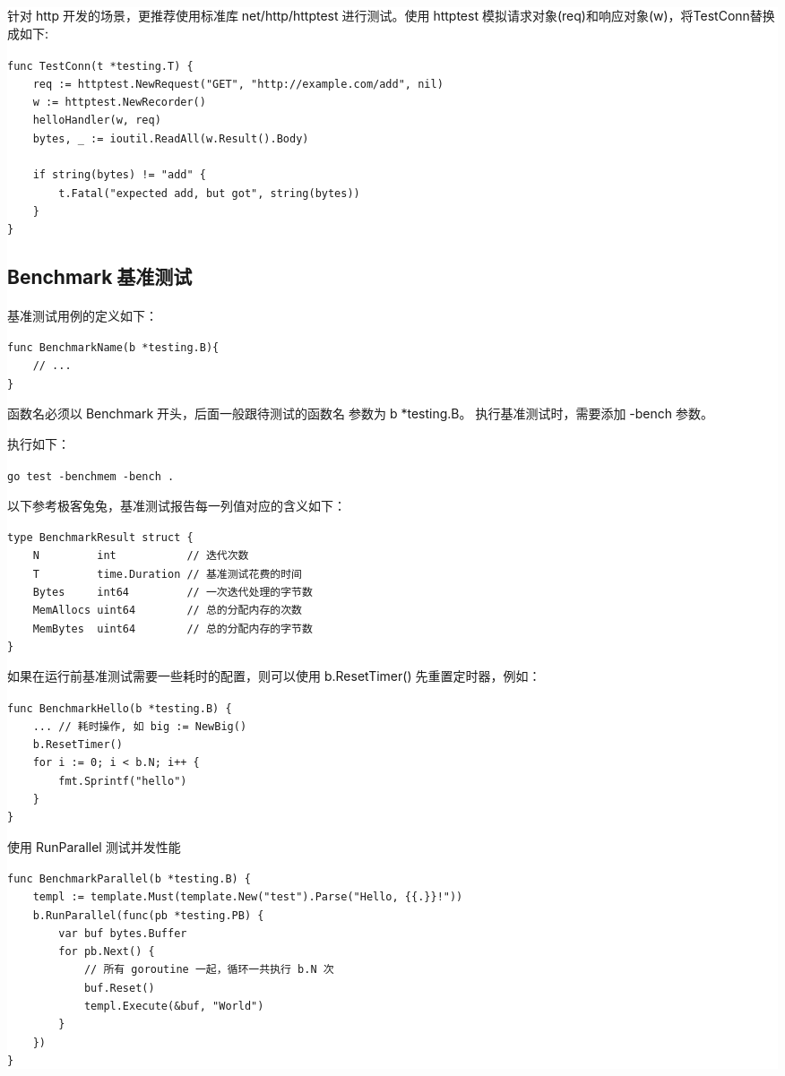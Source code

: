 针对 http 开发的场景，更推荐使用标准库 net/http/httptest 进行测试。使用 httptest 模拟请求对象(req)和响应对象(w)，将TestConn替换成如下:
```
func TestConn(t *testing.T) {
	req := httptest.NewRequest("GET", "http://example.com/add", nil)
	w := httptest.NewRecorder()
	helloHandler(w, req)
	bytes, _ := ioutil.ReadAll(w.Result().Body)

	if string(bytes) != "add" {
		t.Fatal("expected add, but got", string(bytes))
	}
} 
```
## Benchmark 基准测试
基准测试用例的定义如下：

```
func BenchmarkName(b *testing.B){
    // ...
}
```
函数名必须以 Benchmark 开头，后面一般跟待测试的函数名
参数为 b *testing.B。
执行基准测试时，需要添加 -bench 参数。

执行如下：
```
go test -benchmem -bench .
```
以下参考极客兔兔，基准测试报告每一列值对应的含义如下：
```
type BenchmarkResult struct {
    N         int           // 迭代次数
    T         time.Duration // 基准测试花费的时间
    Bytes     int64         // 一次迭代处理的字节数
    MemAllocs uint64        // 总的分配内存的次数
    MemBytes  uint64        // 总的分配内存的字节数
}
```

如果在运行前基准测试需要一些耗时的配置，则可以使用 b.ResetTimer() 先重置定时器，例如：
```
func BenchmarkHello(b *testing.B) {
    ... // 耗时操作, 如 big := NewBig()
    b.ResetTimer()
    for i := 0; i < b.N; i++ {
        fmt.Sprintf("hello")
    }
}
```

使用 RunParallel 测试并发性能

```
func BenchmarkParallel(b *testing.B) {
	templ := template.Must(template.New("test").Parse("Hello, {{.}}!"))
	b.RunParallel(func(pb *testing.PB) {
		var buf bytes.Buffer
		for pb.Next() {
			// 所有 goroutine 一起，循环一共执行 b.N 次
			buf.Reset()
			templ.Execute(&buf, "World")
		}
	})
}
```
